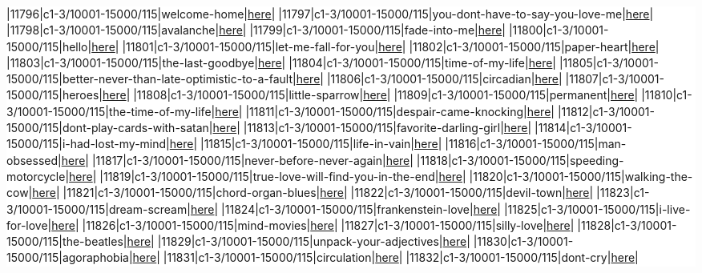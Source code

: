 |11796|c1-3/10001-15000/115|welcome-home|[here](https://cdn.jsdelivr.net/gh/guitarchord/c1-3/10001-15000/115/welcome-home.webp)|
|11797|c1-3/10001-15000/115|you-dont-have-to-say-you-love-me|[here](https://cdn.jsdelivr.net/gh/guitarchord/c1-3/10001-15000/115/you-dont-have-to-say-you-love-me.webp)|
|11798|c1-3/10001-15000/115|avalanche|[here](https://cdn.jsdelivr.net/gh/guitarchord/c1-3/10001-15000/115/avalanche.webp)|
|11799|c1-3/10001-15000/115|fade-into-me|[here](https://cdn.jsdelivr.net/gh/guitarchord/c1-3/10001-15000/115/fade-into-me.webp)|
|11800|c1-3/10001-15000/115|hello|[here](https://cdn.jsdelivr.net/gh/guitarchord/c1-3/10001-15000/115/hello.webp)|
|11801|c1-3/10001-15000/115|let-me-fall-for-you|[here](https://cdn.jsdelivr.net/gh/guitarchord/c1-3/10001-15000/115/let-me-fall-for-you.webp)|
|11802|c1-3/10001-15000/115|paper-heart|[here](https://cdn.jsdelivr.net/gh/guitarchord/c1-3/10001-15000/115/paper-heart.webp)|
|11803|c1-3/10001-15000/115|the-last-goodbye|[here](https://cdn.jsdelivr.net/gh/guitarchord/c1-3/10001-15000/115/the-last-goodbye.webp)|
|11804|c1-3/10001-15000/115|time-of-my-life|[here](https://cdn.jsdelivr.net/gh/guitarchord/c1-3/10001-15000/115/time-of-my-life.webp)|
|11805|c1-3/10001-15000/115|better-never-than-late-optimistic-to-a-fault|[here](https://cdn.jsdelivr.net/gh/guitarchord/c1-3/10001-15000/115/better-never-than-late-optimistic-to-a-fault.webp)|
|11806|c1-3/10001-15000/115|circadian|[here](https://cdn.jsdelivr.net/gh/guitarchord/c1-3/10001-15000/115/circadian.webp)|
|11807|c1-3/10001-15000/115|heroes|[here](https://cdn.jsdelivr.net/gh/guitarchord/c1-3/10001-15000/115/heroes.webp)|
|11808|c1-3/10001-15000/115|little-sparrow|[here](https://cdn.jsdelivr.net/gh/guitarchord/c1-3/10001-15000/115/little-sparrow.webp)|
|11809|c1-3/10001-15000/115|permanent|[here](https://cdn.jsdelivr.net/gh/guitarchord/c1-3/10001-15000/115/permanent.webp)|
|11810|c1-3/10001-15000/115|the-time-of-my-life|[here](https://cdn.jsdelivr.net/gh/guitarchord/c1-3/10001-15000/115/the-time-of-my-life.webp)|
|11811|c1-3/10001-15000/115|despair-came-knocking|[here](https://cdn.jsdelivr.net/gh/guitarchord/c1-3/10001-15000/115/despair-came-knocking.webp)|
|11812|c1-3/10001-15000/115|dont-play-cards-with-satan|[here](https://cdn.jsdelivr.net/gh/guitarchord/c1-3/10001-15000/115/dont-play-cards-with-satan.webp)|
|11813|c1-3/10001-15000/115|favorite-darling-girl|[here](https://cdn.jsdelivr.net/gh/guitarchord/c1-3/10001-15000/115/favorite-darling-girl.webp)|
|11814|c1-3/10001-15000/115|i-had-lost-my-mind|[here](https://cdn.jsdelivr.net/gh/guitarchord/c1-3/10001-15000/115/i-had-lost-my-mind.webp)|
|11815|c1-3/10001-15000/115|life-in-vain|[here](https://cdn.jsdelivr.net/gh/guitarchord/c1-3/10001-15000/115/life-in-vain.webp)|
|11816|c1-3/10001-15000/115|man-obsessed|[here](https://cdn.jsdelivr.net/gh/guitarchord/c1-3/10001-15000/115/man-obsessed.webp)|
|11817|c1-3/10001-15000/115|never-before-never-again|[here](https://cdn.jsdelivr.net/gh/guitarchord/c1-3/10001-15000/115/never-before-never-again.webp)|
|11818|c1-3/10001-15000/115|speeding-motorcycle|[here](https://cdn.jsdelivr.net/gh/guitarchord/c1-3/10001-15000/115/speeding-motorcycle.webp)|
|11819|c1-3/10001-15000/115|true-love-will-find-you-in-the-end|[here](https://cdn.jsdelivr.net/gh/guitarchord/c1-3/10001-15000/115/true-love-will-find-you-in-the-end.webp)|
|11820|c1-3/10001-15000/115|walking-the-cow|[here](https://cdn.jsdelivr.net/gh/guitarchord/c1-3/10001-15000/115/walking-the-cow.webp)|
|11821|c1-3/10001-15000/115|chord-organ-blues|[here](https://cdn.jsdelivr.net/gh/guitarchord/c1-3/10001-15000/115/chord-organ-blues.webp)|
|11822|c1-3/10001-15000/115|devil-town|[here](https://cdn.jsdelivr.net/gh/guitarchord/c1-3/10001-15000/115/devil-town.webp)|
|11823|c1-3/10001-15000/115|dream-scream|[here](https://cdn.jsdelivr.net/gh/guitarchord/c1-3/10001-15000/115/dream-scream.webp)|
|11824|c1-3/10001-15000/115|frankenstein-love|[here](https://cdn.jsdelivr.net/gh/guitarchord/c1-3/10001-15000/115/frankenstein-love.webp)|
|11825|c1-3/10001-15000/115|i-live-for-love|[here](https://cdn.jsdelivr.net/gh/guitarchord/c1-3/10001-15000/115/i-live-for-love.webp)|
|11826|c1-3/10001-15000/115|mind-movies|[here](https://cdn.jsdelivr.net/gh/guitarchord/c1-3/10001-15000/115/mind-movies.webp)|
|11827|c1-3/10001-15000/115|silly-love|[here](https://cdn.jsdelivr.net/gh/guitarchord/c1-3/10001-15000/115/silly-love.webp)|
|11828|c1-3/10001-15000/115|the-beatles|[here](https://cdn.jsdelivr.net/gh/guitarchord/c1-3/10001-15000/115/the-beatles.webp)|
|11829|c1-3/10001-15000/115|unpack-your-adjectives|[here](https://cdn.jsdelivr.net/gh/guitarchord/c1-3/10001-15000/115/unpack-your-adjectives.webp)|
|11830|c1-3/10001-15000/115|agoraphobia|[here](https://cdn.jsdelivr.net/gh/guitarchord/c1-3/10001-15000/115/agoraphobia.webp)|
|11831|c1-3/10001-15000/115|circulation|[here](https://cdn.jsdelivr.net/gh/guitarchord/c1-3/10001-15000/115/circulation.webp)|
|11832|c1-3/10001-15000/115|dont-cry|[here](https://cdn.jsdelivr.net/gh/guitarchord/c1-3/10001-15000/115/dont-cry.webp)|